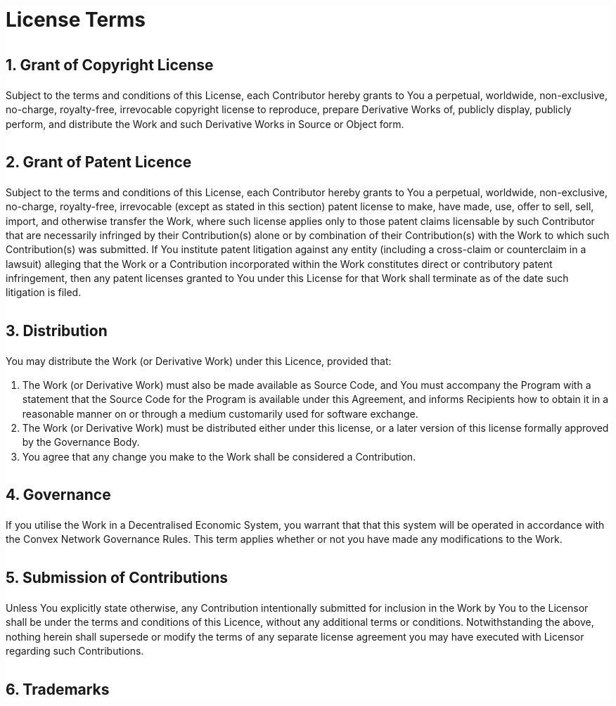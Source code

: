 # License Terms

## 1. Grant of Copyright License

Subject to the terms and conditions of this License, each Contributor hereby grants to You a perpetual, worldwide, non-exclusive, no-charge, royalty-free, irrevocable copyright license to reproduce, prepare Derivative Works of, publicly display, publicly perform, and distribute the Work and such Derivative Works in Source or Object form.

## 2. Grant of Patent Licence

Subject to the terms and conditions of this License, each Contributor hereby grants to You a perpetual, worldwide, non-exclusive, no-charge, royalty-free, irrevocable (except as stated in this section) patent license to make, have made, use, offer to sell, sell, import, and otherwise transfer the Work, where such license applies only to those patent claims licensable by such Contributor that are necessarily infringed by their Contribution(s) alone or by combination of their Contribution(s) with the Work to which such Contribution(s) was submitted. If You institute patent litigation against any entity (including a cross-claim or counterclaim in a lawsuit) alleging that the Work or a Contribution incorporated within the Work constitutes direct or contributory patent infringement, then any patent licenses granted to You under this License for that Work shall terminate as of the date such litigation is filed.

## 3. Distribution

You may distribute the Work (or Derivative Work) under this Licence, provided that:

  1. The Work (or Derivative Work) must also be made available as Source Code, and You must accompany the Program with a statement that the Source Code for the Program is available under this Agreement, and informs Recipients how to obtain it in a reasonable manner on or through a medium customarily used for software exchange.
  2. The Work (or Derivative Work) must be distributed either under this license, or a later version of this license formally approved by the Governance Body.
  3. You agree that any change you make to the Work shall be considered a Contribution.

## 4. Governance

If you utilise the Work in a Decentralised Economic System, you warrant that that this system will be operated in accordance with the Convex Network Governance Rules. This term applies whether or not you have made any modifications to the Work.

## 5. Submission of Contributions 

Unless You explicitly state otherwise, any Contribution intentionally submitted for inclusion in the Work by You to the Licensor shall be under the terms and conditions of this Licence, without any additional terms or conditions. Notwithstanding the above, nothing herein shall supersede or modify the terms of any separate license agreement you may have executed with Licensor regarding such Contributions.

## 6. Trademarks
